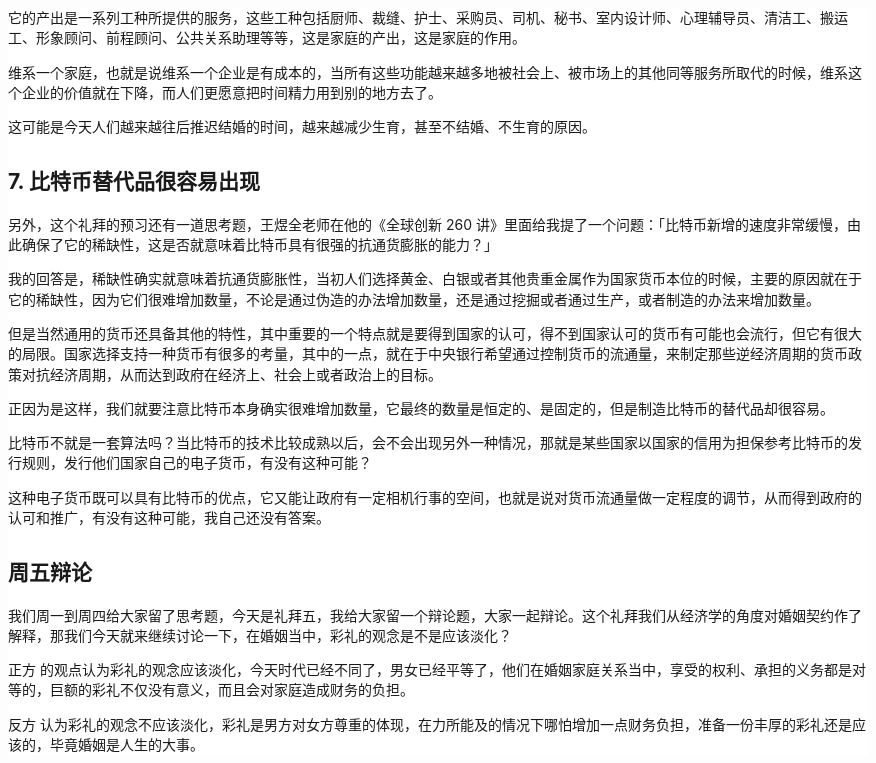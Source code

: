 它的产出是一系列工种所提供的服务，这些工种包括厨师、裁缝、护士、采购员、司机、秘书、室内设计师、心理辅导员、清洁工、搬运工、形象顾问、前程顾问、公共关系助理等等，这是家庭的产出，这是家庭的作用。

维系一个家庭，也就是说维系一个企业是有成本的，当所有这些功能越来越多地被社会上、被市场上的其他同等服务所取代的时候，维系这个企业的价值就在下降，而人们更愿意把时间精力用到别的地方去了。

这可能是今天人们越来越往后推迟结婚的时间，越来越减少生育，甚至不结婚、不生育的原因。

## 7. 比特币替代品很容易出现

另外，这个礼拜的预习还有一道思考题，王煜全老师在他的《全球创新 260 讲》里面给我提了一个问题：「比特币新增的速度非常缓慢，由此确保了它的稀缺性，这是否就意味着比特币具有很强的抗通货膨胀的能力？」

我的回答是，稀缺性确实就意味着抗通货膨胀性，当初人们选择黄金、白银或者其他贵重金属作为国家货币本位的时候，主要的原因就在于它的稀缺性，因为它们很难增加数量，不论是通过伪造的办法增加数量，还是通过挖掘或者通过生产，或者制造的办法来增加数量。

但是当然通用的货币还具备其他的特性，其中重要的一个特点就是要得到国家的认可，得不到国家认可的货币有可能也会流行，但它有很大的局限。国家选择支持一种货币有很多的考量，其中的一点，就在于中央银行希望通过控制货币的流通量，来制定那些逆经济周期的货币政策对抗经济周期，从而达到政府在经济上、社会上或者政治上的目标。

正因为是这样，我们就要注意比特币本身确实很难增加数量，它最终的数量是恒定的、是固定的，但是制造比特币的替代品却很容易。

比特币不就是一套算法吗？当比特币的技术比较成熟以后，会不会出现另外一种情况，那就是某些国家以国家的信用为担保参考比特币的发行规则，发行他们国家自己的电子货币，有没有这种可能？

这种电子货币既可以具有比特币的优点，它又能让政府有一定相机行事的空间，也就是说对货币流通量做一定程度的调节，从而得到政府的认可和推广，有没有这种可能，我自己还没有答案。

## 周五辩论

我们周一到周四给大家留了思考题，今天是礼拜五，我给大家留一个辩论题，大家一起辩论。这个礼拜我们从经济学的角度对婚姻契约作了解释，那我们今天就来继续讨论一下，在婚姻当中，彩礼的观念是不是应该淡化？

正方 的观点认为彩礼的观念应该淡化，今天时代已经不同了，男女已经平等了，他们在婚姻家庭关系当中，享受的权利、承担的义务都是对等的，巨额的彩礼不仅没有意义，而且会对家庭造成财务的负担。

反方 认为彩礼的观念不应该淡化，彩礼是男方对女方尊重的体现，在力所能及的情况下哪怕增加一点财务负担，准备一份丰厚的彩礼还是应该的，毕竟婚姻是人生的大事。

